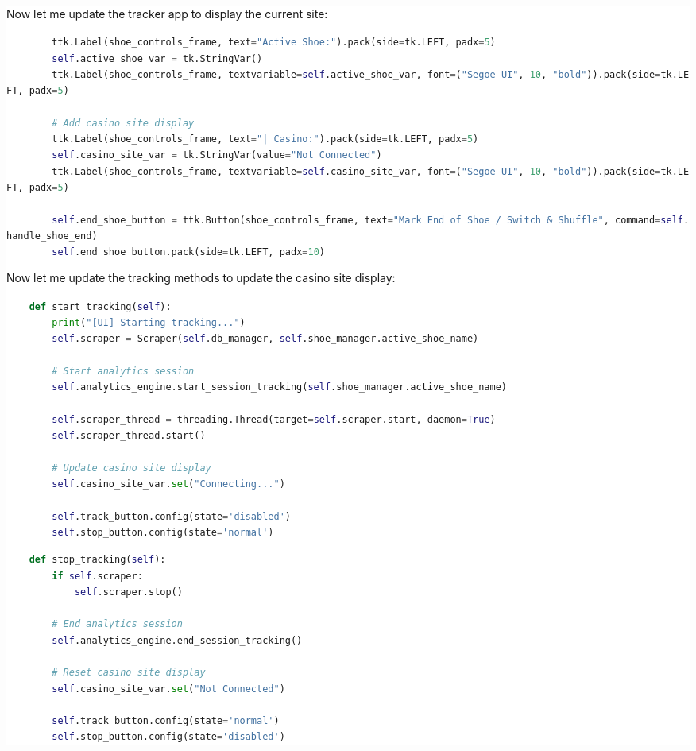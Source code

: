 Now let me update the tracker app to display the current site:


```python
        ttk.Label(shoe_controls_frame, text="Active Shoe:").pack(side=tk.LEFT, padx=5)
        self.active_shoe_var = tk.StringVar()
        ttk.Label(shoe_controls_frame, textvariable=self.active_shoe_var, font=("Segoe UI", 10, "bold")).pack(side=tk.LEFT, padx=5)

        # Add casino site display
        ttk.Label(shoe_controls_frame, text="| Casino:").pack(side=tk.LEFT, padx=5)
        self.casino_site_var = tk.StringVar(value="Not Connected")
        ttk.Label(shoe_controls_frame, textvariable=self.casino_site_var, font=("Segoe UI", 10, "bold")).pack(side=tk.LEFT, padx=5)

        self.end_shoe_button = ttk.Button(shoe_controls_frame, text="Mark End of Shoe / Switch & Shuffle", command=self.handle_shoe_end)
        self.end_shoe_button.pack(side=tk.LEFT, padx=10)
```

Now let me update the tracking methods to update the casino site display:


```python
    def start_tracking(self):
        print("[UI] Starting tracking...")
        self.scraper = Scraper(self.db_manager, self.shoe_manager.active_shoe_name)
        
        # Start analytics session
        self.analytics_engine.start_session_tracking(self.shoe_manager.active_shoe_name)
        
        self.scraper_thread = threading.Thread(target=self.scraper.start, daemon=True)
        self.scraper_thread.start()
        
        # Update casino site display
        self.casino_site_var.set("Connecting...")
        
        self.track_button.config(state='disabled')
        self.stop_button.config(state='normal')
```

```python
    def stop_tracking(self):
        if self.scraper:
            self.scraper.stop()
        
        # End analytics session
        self.analytics_engine.end_session_tracking()
        
        # Reset casino site display
        self.casino_site_var.set("Not Connected")
        
        self.track_button.config(state='normal')
        self.stop_button.config(state='disabled')
```
